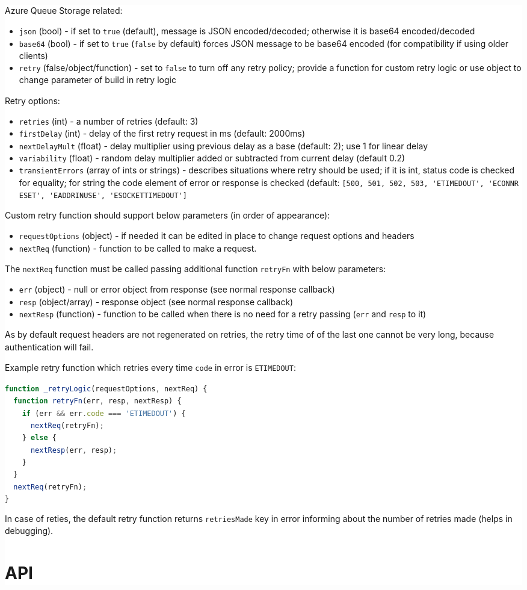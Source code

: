 Azure Queue Storage related:

* `json` (bool) - if set to `true` (default), message is JSON encoded/decoded; otherwise it is base64 encoded/decoded
* `base64` (bool) - if set to `true` (`false` by default) forces JSON message to be base64 encoded (for compatibility if using older clients)
* `retry` (false/object/function) - set to `false` to turn off any retry policy; provide a function for custom retry logic or use object to change parameter of build in retry logic

Retry options:

* `retries` (int) - a number of retries (default: 3)
* `firstDelay` (int) - delay of the first retry request in ms (default: 2000ms)
* `nextDelayMult` (float) - delay multiplier using previous delay as a base (default: 2); use 1 for linear delay
* `variability` (float) - random delay multiplier added or subtracted from current delay (default 0.2)
* `transientErrors` (array of ints or strings) - describes situations where retry should be used; if it is int, status code is checked for equality; for string the code element of error or response is checked (default: `[500, 501, 502, 503, 'ETIMEDOUT', 'ECONNRESET', 'EADDRINUSE', 'ESOCKETTIMEDOUT']`

Custom retry function should support below parameters (in order of appearance):

* `requestOptions` (object) - if needed it can be edited in place to change request options and headers
* `nextReq` (function) - function to be called to make a request.

The `nextReq` function must be called passing additional function `retryFn` with below parameters:

* `err` (object) - null or error object from response (see normal response callback)
* `resp` (object/array) - response object (see normal response callback)
* `nextResp` (function) - function to be called when there is no need for a retry passing (`err` and `resp` to it)

As by default request headers are not regenerated on retries, the retry time of of the last one cannot be very long, because authentication will fail.

Example retry function which retries every time `code` in error is `ETIMEDOUT`:

```javascript
function _retryLogic(requestOptions, nextReq) {
  function retryFn(err, resp, nextResp) {
    if (err && err.code === 'ETIMEDOUT') {
      nextReq(retryFn);
    } else {
      nextResp(err, resp);
    }
  }
  nextReq(retryFn);
}
```

In case of reties, the default retry function returns `retriesMade` key in error informing about the number of retries made (helps in debugging).

API
===
